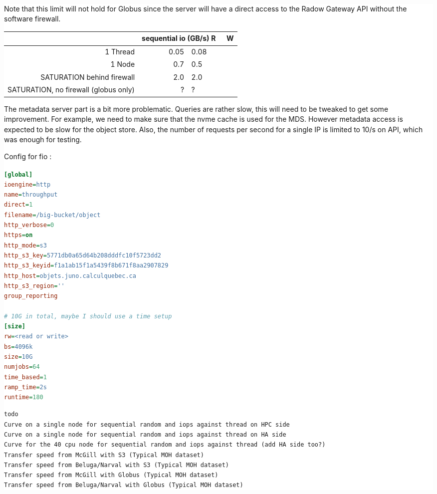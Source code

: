 Note that this limit will not hold for Globus since the server will have a direct access to the Radow Gateway API without the software firewall.  



| | sequential io (GB/s)  R &emsp; W | 
|-------------:|:-------------:|
| 1 Thread|  0.05 &ensp; 0.08  |
| 1 Node|  0.7 &ensp; 0.5  |
|SATURATION behind firewall| 2.0 &ensp; 2.0 |
|SATURATION, no firewall (globus only)| ? &ensp; ? |



The metadata server part is a bit more problematic. Queries are rather slow, this will need to be tweaked to get some improvement. For example, we need to make sure that the nvme cache is used for the MDS. However metadata access is expected to be slow for the object store. Also, the number of requests per second for a single IP is limited to 10/s on API, which was enough for testing.  




Config for fio :

```ini
[global]
ioengine=http
name=throughput
direct=1
filename=/big-bucket/object
http_verbose=0
https=on
http_mode=s3
http_s3_key=5771db0a65d64b208dddfc10f5723dd2
http_s3_keyid=f1a1ab15f1a5439f8b671f8aa2907829
http_host=objets.juno.calculquebec.ca
http_s3_region=''
group_reporting

# 10G in total, maybe I should use a time setup
[size]
rw=<read or write>
bs=4096k
size=10G
numjobs=64
time_based=1
ramp_time=2s
runtime=180
```



```
todo
Curve on a single node for sequential random and iops against thread on HPC side
Curve on a single node for sequential random and iops against thread on HA side
Curve for the 40 cpu node for sequential random and iops against thread (add HA side too?)
Transfer speed from McGill with S3 (Typical MOH dataset)
Transfer speed from Beluga/Narval with S3 (Typical MOH dataset)
Transfer speed from McGill with Globus (Typical MOH dataset)
Transfer speed from Beluga/Narval with Globus (Typical MOH dataset)
```
